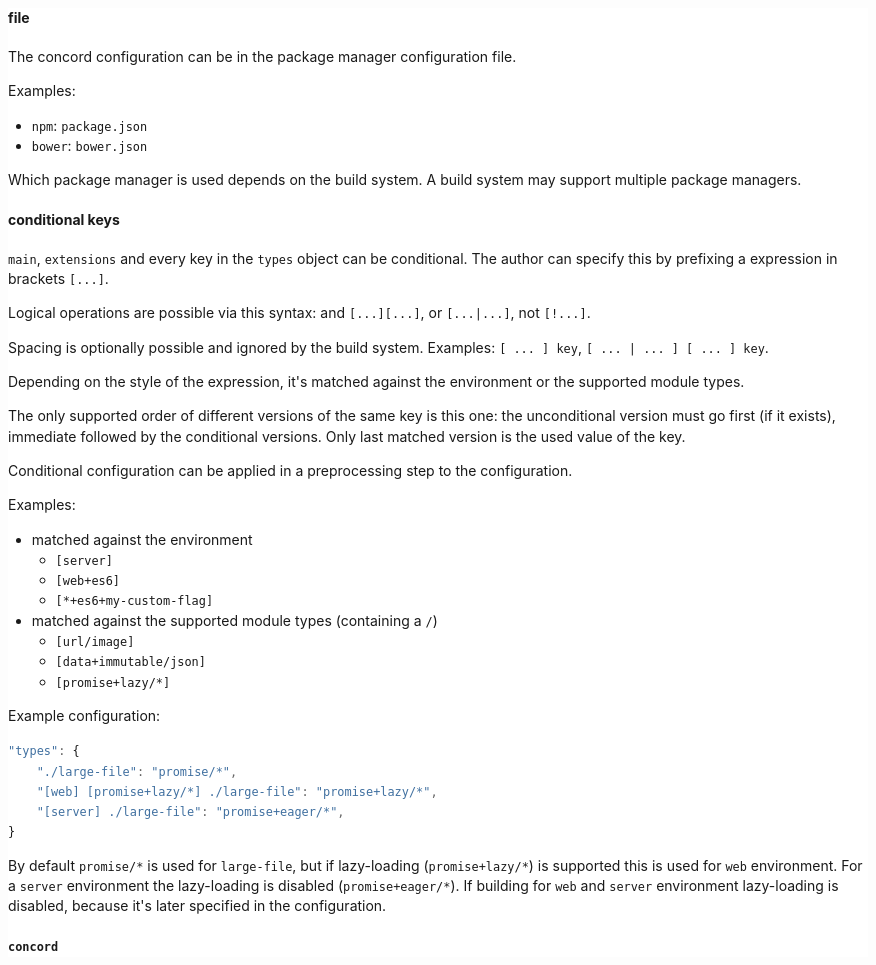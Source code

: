 #### file

The concord configuration can be in the package manager configuration file.

Examples:

* `npm`: `package.json`
* `bower`: `bower.json`

Which package manager is used depends on the build system. A build system may support multiple package managers.

#### conditional keys

`main`, `extensions` and every key in the `types` object can be conditional. The author can specify this by prefixing a expression in brackets `[...]`.

Logical operations are possible via this syntax: and `[...][...]`, or `[...|...]`, not `[!...]`.

Spacing is optionally possible and ignored by the build system. Examples: `[ ... ] key`, `[ ... | ... ] [ ... ] key`.

Depending on the style of the expression, it's matched against the environment or the supported module types.

The only supported order of different versions of the same key is this one: the unconditional version must go first (if it exists), immediate followed by the conditional versions. Only last matched version is the used value of the key.

Conditional configuration can be applied in a preprocessing step to the configuration.

Examples:

* matched against the environment
  * `[server]`
  * `[web+es6]`
  * `[*+es6+my-custom-flag]`
* matched against the supported module types (containing a `/`)
  * `[url/image]`
  * `[data+immutable/json]`
  * `[promise+lazy/*]`

Example configuration:

``` javascript
"types": {
	"./large-file": "promise/*",
	"[web] [promise+lazy/*] ./large-file": "promise+lazy/*",
	"[server] ./large-file": "promise+eager/*",
}
```

By default `promise/*` is used for `large-file`, but if lazy-loading (`promise+lazy/*`) is supported this is used for `web` environment. For a `server` environment the lazy-loading is disabled (`promise+eager/*`). If building for `web` and `server` environment lazy-loading is disabled, because it's later specified in the configuration.

#### `concord`
